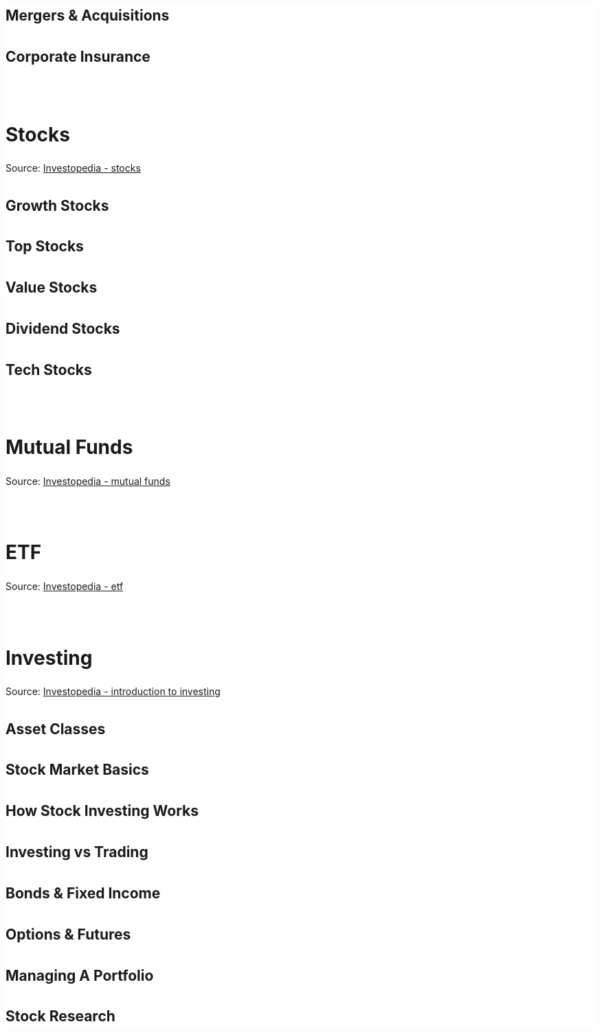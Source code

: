 ## Mergers & Acquisitions

## Corporate Insurance

&nbsp;
# Stocks
Source: [Investopedia - stocks](https://www.investopedia.com/stocks-4427785)

## Growth Stocks

## Top Stocks

## Value Stocks

## Dividend Stocks

## Tech Stocks

&nbsp;
# Mutual Funds
Source: [Investopedia - mutual funds](https://www.investopedia.com/terms/m/mutualfund.asp)

&nbsp;
# ETF
Source: [Investopedia - etf](https://www.investopedia.com/terms/e/etf.asp)

&nbsp;
# Investing
Source: [Investopedia - introduction to investing](https://www.investopedia.com/articles/basics/11/3-s-simple-investing.asp)

## Asset Classes

## Stock Market Basics

## How Stock Investing Works

## Investing vs Trading

## Bonds & Fixed Income

## Options & Futures

## Managing A Portfolio

## Stock Research

